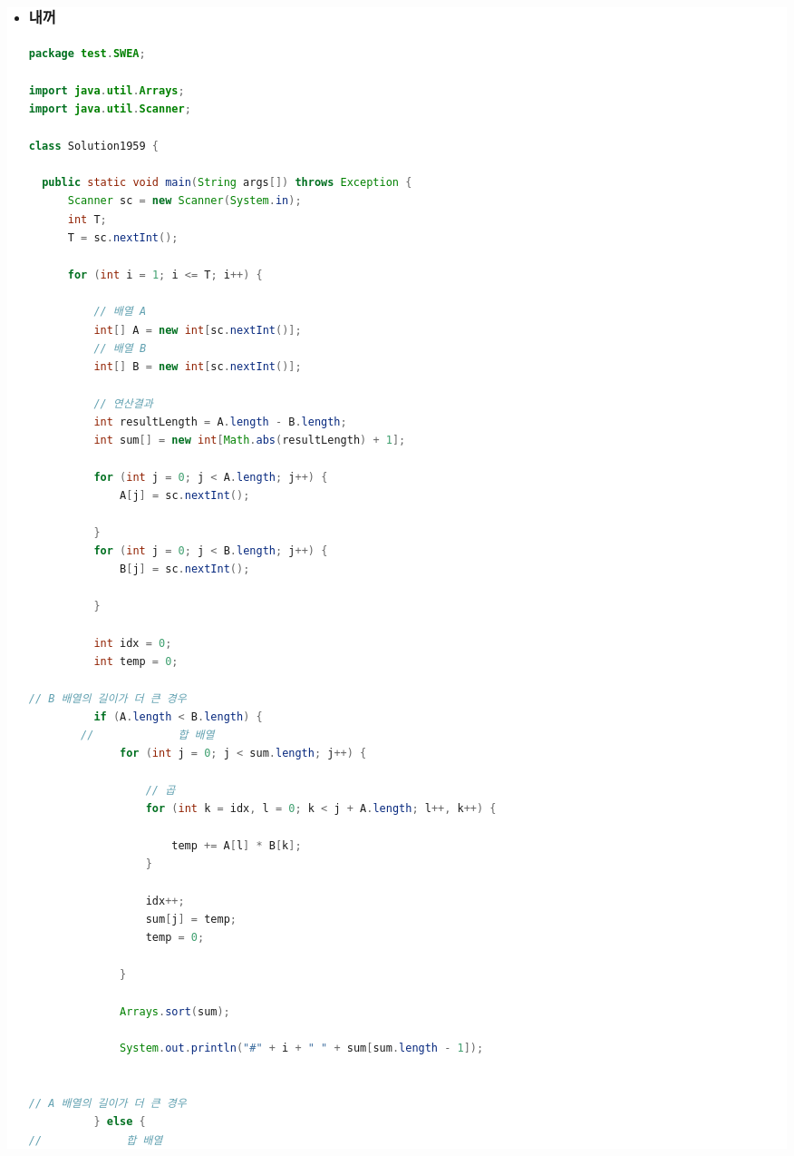 

- ### 내꺼

  ```java
  package test.SWEA;
  
  import java.util.Arrays;
  import java.util.Scanner;
  
  class Solution1959 {
  
  	public static void main(String args[]) throws Exception {
  		Scanner sc = new Scanner(System.in);
  		int T;
  		T = sc.nextInt();
  
  		for (int i = 1; i <= T; i++) {
  
  			// 배열 A
  			int[] A = new int[sc.nextInt()];
  			// 배열 B
  			int[] B = new int[sc.nextInt()];
  
  			// 연산결과
  			int resultLength = A.length - B.length;
  			int sum[] = new int[Math.abs(resultLength) + 1];
  
  			for (int j = 0; j < A.length; j++) {
  				A[j] = sc.nextInt();
  
  			}
  			for (int j = 0; j < B.length; j++) {
  				B[j] = sc.nextInt();
  
  			}
  
  			int idx = 0;
  			int temp = 0;
  
  // B 배열의 길이가 더 큰 경우
  			if (A.length < B.length) {
          //			 합 배열
  				for (int j = 0; j < sum.length; j++) {
  
  					// 곱
  					for (int k = idx, l = 0; k < j + A.length; l++, k++) {
  
  						temp += A[l] * B[k];
  					}
  
  					idx++;
  					sum[j] = temp;
  					temp = 0;
  
  				}
  
  				Arrays.sort(sum);
  
  				System.out.println("#" + i + " " + sum[sum.length - 1]);
          
          
  // A 배열의 길이가 더 큰 경우
  			} else {
  //			 합 배열
  ```